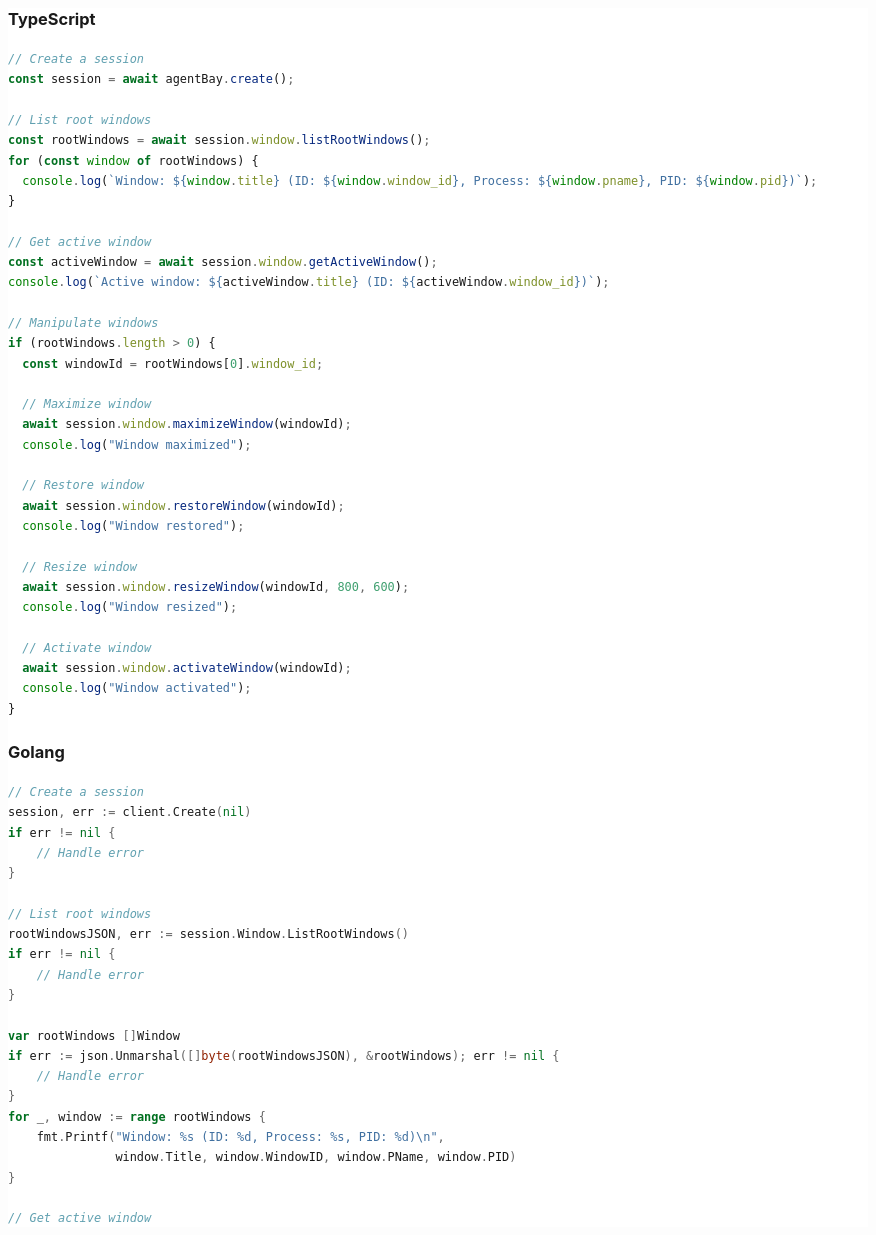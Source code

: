 ### TypeScript

```typescript
// Create a session
const session = await agentBay.create();

// List root windows
const rootWindows = await session.window.listRootWindows();
for (const window of rootWindows) {
  console.log(`Window: ${window.title} (ID: ${window.window_id}, Process: ${window.pname}, PID: ${window.pid})`);
}

// Get active window
const activeWindow = await session.window.getActiveWindow();
console.log(`Active window: ${activeWindow.title} (ID: ${activeWindow.window_id})`);

// Manipulate windows
if (rootWindows.length > 0) {
  const windowId = rootWindows[0].window_id;
  
  // Maximize window
  await session.window.maximizeWindow(windowId);
  console.log("Window maximized");
  
  // Restore window
  await session.window.restoreWindow(windowId);
  console.log("Window restored");
  
  // Resize window
  await session.window.resizeWindow(windowId, 800, 600);
  console.log("Window resized");
  
  // Activate window
  await session.window.activateWindow(windowId);
  console.log("Window activated");
}
```

### Golang

```go
// Create a session
session, err := client.Create(nil)
if err != nil {
    // Handle error
}

// List root windows
rootWindowsJSON, err := session.Window.ListRootWindows()
if err != nil {
    // Handle error
}

var rootWindows []Window
if err := json.Unmarshal([]byte(rootWindowsJSON), &rootWindows); err != nil {
    // Handle error
}
for _, window := range rootWindows {
    fmt.Printf("Window: %s (ID: %d, Process: %s, PID: %d)\n", 
               window.Title, window.WindowID, window.PName, window.PID)
}

// Get active window
```